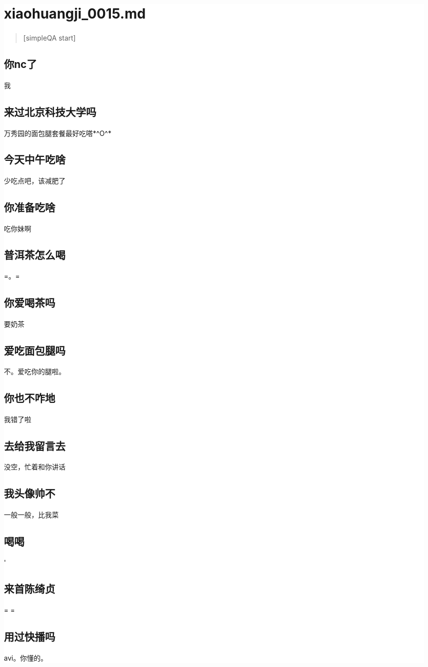 # xiaohuangji_0015.md


> [simpleQA start]

## 你nc了
我

## 来过北京科技大学吗
万秀园的面包腿套餐最好吃嗒*^O^*

## 今天中午吃啥
少吃点吧，该减肥了

## 你准备吃啥
吃你妹啊

## 普洱茶怎么喝
=。=

## 你爱喝茶吗
要奶茶

## 爱吃面包腿吗
不。爱吃你的腿啦。

## 你也不咋地
我错了啦

## 去给我留言去
没空，忙着和你讲话

## 我头像帅不
一般一般，比我菜

## 喝喝
'

## 来首陈绮贞
= =

## 用过快播吗
avi。你懂的。
